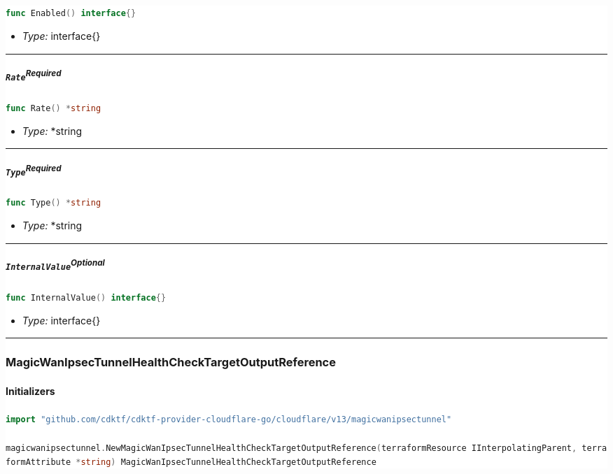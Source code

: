 ```go
func Enabled() interface{}
```

- *Type:* interface{}

---

##### `Rate`<sup>Required</sup> <a name="Rate" id="@cdktf/provider-cloudflare.magicWanIpsecTunnel.MagicWanIpsecTunnelHealthCheckOutputReference.property.rate"></a>

```go
func Rate() *string
```

- *Type:* *string

---

##### `Type`<sup>Required</sup> <a name="Type" id="@cdktf/provider-cloudflare.magicWanIpsecTunnel.MagicWanIpsecTunnelHealthCheckOutputReference.property.type"></a>

```go
func Type() *string
```

- *Type:* *string

---

##### `InternalValue`<sup>Optional</sup> <a name="InternalValue" id="@cdktf/provider-cloudflare.magicWanIpsecTunnel.MagicWanIpsecTunnelHealthCheckOutputReference.property.internalValue"></a>

```go
func InternalValue() interface{}
```

- *Type:* interface{}

---


### MagicWanIpsecTunnelHealthCheckTargetOutputReference <a name="MagicWanIpsecTunnelHealthCheckTargetOutputReference" id="@cdktf/provider-cloudflare.magicWanIpsecTunnel.MagicWanIpsecTunnelHealthCheckTargetOutputReference"></a>

#### Initializers <a name="Initializers" id="@cdktf/provider-cloudflare.magicWanIpsecTunnel.MagicWanIpsecTunnelHealthCheckTargetOutputReference.Initializer"></a>

```go
import "github.com/cdktf/cdktf-provider-cloudflare-go/cloudflare/v13/magicwanipsectunnel"

magicwanipsectunnel.NewMagicWanIpsecTunnelHealthCheckTargetOutputReference(terraformResource IInterpolatingParent, terraformAttribute *string) MagicWanIpsecTunnelHealthCheckTargetOutputReference
```
